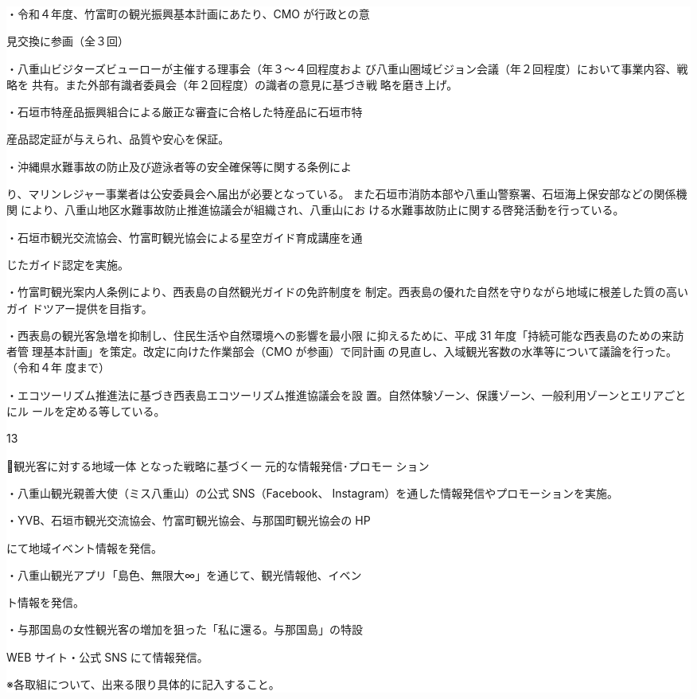 ・令和４年度、竹富町の観光振興基本計画にあたり、CMO が行政との意

見交換に参画（全３回）

・八重山ビジターズビューローが主催する理事会（年３～４回程度およ
び八重山圏域ビジョン会議（年２回程度）において事業内容、戦略を
共有。また外部有識者委員会（年２回程度）の識者の意見に基づき戦
略を磨き上げ。

・石垣市特産品振興組合による厳正な審査に合格した特産品に石垣市特

産品認定証が与えられ、品質や安心を保証。

・沖縄県水難事故の防止及び遊泳者等の安全確保等に関する条例によ

り、マリンレジャー事業者は公安委員会へ届出が必要となっている。
また石垣市消防本部や八重山警察署、石垣海上保安部などの関係機関
により、八重山地区水難事故防止推進協議会が組織され、八重山にお
ける水難事故防止に関する啓発活動を行っている。

・石垣市観光交流協会、竹富町観光協会による星空ガイド育成講座を通

じたガイド認定を実施。

・竹富町観光案内人条例により、西表島の自然観光ガイドの免許制度を
制定。西表島の優れた自然を守りながら地域に根差した質の高いガイ
ドツアー提供を目指す。

・西表島の観光客急増を抑制し、住民生活や自然環境への影響を最小限
に抑えるために、平成 31 年度「持続可能な西表島のための来訪者管
理基本計画」を策定。改定に向けた作業部会（CMO が参画）で同計画
の見直し、入域観光客数の水準等について議論を行った。（令和４年
度まで）

・エコツーリズム推進法に基づき西表島エコツーリズム推進協議会を設
置。自然体験ゾーン、保護ゾーン、一般利用ゾーンとエリアごとにル
ールを定める等している。

13

観光客に対する地域一体
となった戦略に基づく一
元的な情報発信･プロモー
ション

・八重山観光親善大使（ミス八重山）の公式 SNS（Facebook、
Instagram）を通した情報発信やプロモーションを実施。

・YVB、石垣市観光交流協会、竹富町観光協会、与那国町観光協会の HP

にて地域イベント情報を発信。

・八重山観光アプリ「島色、無限大∞」を通じて、観光情報他、イベン

ト情報を発信。

・与那国島の女性観光客の増加を狙った「私に還る。与那国島」の特設

WEB サイト・公式 SNS にて情報発信。

※各取組について、出来る限り具体的に記入すること。
